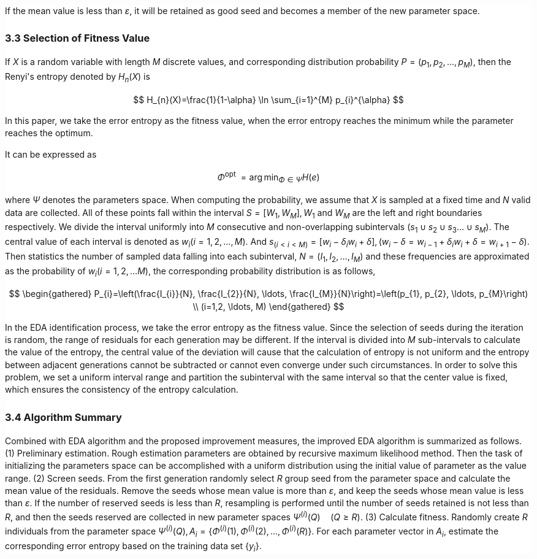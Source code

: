 If the mean value is less than $\varepsilon$, it will be retained as good seed and becomes a member of the new parameter space.

### 3.3 Selection of Fitness Value

If $X$ is a random variable with length $M$ discrete values, and corresponding distribution probability $P=\left(p_{1}, p_{2}, \ldots, p_{M}\right)$, then the Renyi's entropy denoted by $H_{n}(X)$ is

$$
H_{n}(X)=\frac{1}{1-\alpha} \ln \sum_{i=1}^{M} p_{i}^{\alpha}
$$

In this paper, we take the error entropy as the fitness value, when the error entropy reaches the minimum while the parameter reaches the optimum.

It can be expressed as

$$
\Phi^{\text {opt }}=\arg \min _{\Phi \in \Psi} H(e)
$$

where $\Psi$ denotes the parameters space.
When computing the probability, we assume that $X$ is sampled at a fixed time and $N$ valid data are collected. All of these points fall within the interval $S=\left[W_{1}, W_{M}\right], W_{1}$ and $W_{M}$ are the left and right boundaries respectively. We divide the interval uniformly into $M$ consecutive and non-overlapping subintervals $\left(s_{1} \cup s_{2} \cup s_{3} \ldots \cup s_{M}\right)$. The central value of each interval is denoted as $w_{i}(i=1,2, \ldots, M)$. And $s_{(i<i<M)}=\left[w_{i}-\delta_{i} w_{i}+\delta\right],\left(w_{i}-\delta=w_{i-1}+\delta_{i} w_{i}+\delta=w_{i+1}-\delta\right)$. Then statistics the number of sampled data falling into each
subinterval, $N=\left(I_{1}, I_{2}, \ldots, I_{M}\right)$ and these frequencies are approximated as the probability of $w_{i}(i=1,2, \ldots M)$, the corresponding probability distribution is as follows,

$$
\begin{gathered}
P_{i}=\left(\frac{I_{i}}{N}, \frac{I_{2}}{N}, \ldots, \frac{I_{M}}{N}\right)=\left(p_{1}, p_{2}, \ldots, p_{M}\right) \\
(i=1,2, \ldots, M)
\end{gathered}
$$

In the EDA identification process, we take the error entropy as the fitness value. Since the selection of seeds during the iteration is random, the range of residuals for each generation may be different. If the interval is divided into $M$ sub-intervals to calculate the value of the entropy, the central value of the deviation will cause that the calculation of entropy is not uniform and the entropy between adjacent generations cannot be subtracted or cannot even converge under such circumstances. In order to solve this problem, we set a uniform interval range and partition the subinterval with the same interval so that the center value is fixed, which ensures the consistency of the entropy calculation.

### 3.4 Algorithm Summary

Combined with EDA algorithm and the proposed improvement measures, the improved EDA algorithm is summarized as follows.
(1) Preliminary estimation. Rough estimation parameters are obtained by recursive maximum likelihood method. Then the task of initializing the parameters space can be accomplished with a uniform distribution using the initial value of parameter as the value range.
(2) Screen seeds. From the first generation randomly select $R$ group seed from the parameter space and calculate the mean value of the residuals. Remove the seeds whose mean value is more than $\varepsilon$, and keep the seeds whose mean value is less than $\varepsilon$. If the number of reserved seeds is less than $R$, resampling is performed until the number of seeds retained is not less than $R$, and then the seeds reserved are collected in new parameter spaces $\Psi^{(i)}(Q) \quad(Q \geqslant R)$.
(3) Calculate fitness. Randomly create $R$ individuals from the
parameter space $\Psi^{(i)}(Q), A_{i}=\left\{\Phi^{(i)}(1), \Phi^{(i)}(2), \ldots, \Phi^{(i)}(R)\right\}$. For each parameter vector in $A_{i}$, estimate the corresponding error entropy based on the training data set $\left\{y_{i}\right\}$.

[^0]:    * This work was supported in part by NSFC (Grant No. 61473025, and 61573050), the open-project grant funded by State Key Laboratory of Management and Control for Complex System at Institute of Automation, CAS (20160107).
